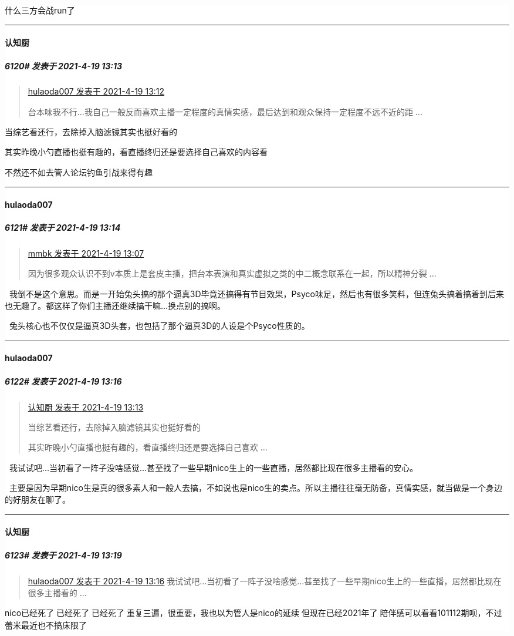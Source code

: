 什么三方会战run了


*****

####  认知厨  
##### 6120#       发表于 2021-4-19 13:13


<blockquote><a href="httphttps://bbs.saraba1st.com/2b/forum.php?mod=redirect&amp;goto=findpost&amp;pid=50985475&amp;ptid=1997762" target="_blank">hulaoda007 发表于 2021-4-19 13:12</a>

台本味我不行...我自己一般反而喜欢主播一定程度的真情实感，最后达到和观众保持一定程度不远不近的距 ...</blockquote>
当综艺看还行，去除掉入脑滤镜其实也挺好看的

其实昨晚小勺直播也挺有趣的，看直播终归还是要选择自己喜欢的内容看

不然还不如去管人论坛钓鱼引战来得有趣




*****

####  hulaoda007  
##### 6121#       发表于 2021-4-19 13:14


<blockquote><a href="httphttps://bbs.saraba1st.com/2b/forum.php?mod=redirect&amp;goto=findpost&amp;pid=50985421&amp;ptid=1997762" target="_blank">mmbk 发表于 2021-4-19 13:07</a>

因为很多观众认识不到v本质上是套皮主播，把台本表演和真实虚拟之类的中二概念联系在一起，所以精神分裂 ...</blockquote>
  我倒不是这个意思。而是一开始兔头搞的那个逼真3D毕竟还搞得有节目效果，Psyco味足，然后也有很多笑料，但连兔头搞着搞着到后来也无趣了。都这样了你们主播还继续搞干嘛...换点别的搞啊。

  兔头核心也不仅仅是逼真3D头套，也包括了那个逼真3D的人设是个Psyco性质的。


*****

####  hulaoda007  
##### 6122#       发表于 2021-4-19 13:16


<blockquote><a href="httphttps://bbs.saraba1st.com/2b/forum.php?mod=redirect&amp;goto=findpost&amp;pid=50985498&amp;ptid=1997762" target="_blank">认知厨 发表于 2021-4-19 13:13</a>

当综艺看还行，去除掉入脑滤镜其实也挺好看的

其实昨晚小勺直播也挺有趣的，看直播终归还是要选择自己喜欢 ...</blockquote>
  我试试吧...当初看了一阵子没啥感觉...甚至找了一些早期nico生上的一些直播，居然都比现在很多主播看的安心。

  主要是因为早期nico生是真的很多素人和一般人去搞，不如说也是nico生的卖点。所以主播往往毫无防备，真情实感，就当做是一个身边的好朋友在聊了。


*****

####  认知厨  
##### 6123#       发表于 2021-4-19 13:19


<blockquote><a href="httphttps://bbs.saraba1st.com/2b/forum.php?mod=redirect&amp;goto=findpost&amp;pid=50985536&amp;ptid=1997762" target="_blank">hulaoda007 发表于 2021-4-19 13:16</a>
我试试吧...当初看了一阵子没啥感觉...甚至找了一些早期nico生上的一些直播，居然都比现在很多主播看的 ...</blockquote>
nico已经死了 已经死了 已经死了
重复三遍，很重要，我也以为管人是nico的延续
但现在已经2021年了
陪伴感可以看看101112期呗，不过蕾米最近也不搞床限了
